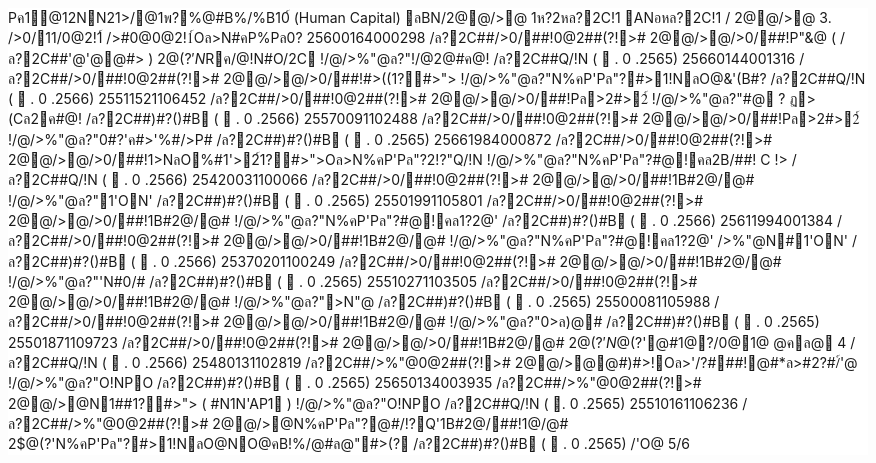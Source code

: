 Pค1@12NN21>/@1พ?%@#B%/%B10์ (Human Capital) ลBN/2@@/>@ 1ห?2หล?2C!1 ANอหล?2C!1 / 2@@/>@ 3. />0/11/0@2!1์ />#0@0@2!1์Oล>N#คP%Pล0? 25600164000298 /ล?2C##/>0/##!0@2##(?!># 2@@/>@/>0/##!P"&@ ( /ล?2C##'@'@@#> ) 2$@(?'N%คP'Pล"?#>1!NลO@NO@คB!%/@#ล@"#>(? /ล?2C##)#?()#B (  . 0 .2563) 25520151105955 /ล?2C##/>0/##!0@2##(?!># 2@@/>@/>0/##!P"&@Oล>N%คP'Pล"? !/@/>%"@ล?"N%คP'Pล"?#>1!NลO@#>'ค#N/'A1 /ล?2C##)#?()#B (  . 0 .2565) 25650214003596 /ล?2C##/>0/##!0@2##(?!># 2@@/>@/>0/##!#$Rค/@!N#O/2C !/@/>%"@ล?"!/@2@#ค@! /ล?2C##Q/!N (  . 0 .2565) 25660144001316 /ล?2C##/>0/##!0@2##(?!># 2@@/>@/>0/##!#>((1?#>"> !/@/>%"@ล?"N%คP'Pล"?#>1!NลO@&'(B#? /ล?2C##Q/!N (  . 0 .2566) 25511521106452 /ล?2C##/>0/##!0@2##(?!># 2@@/>@/>0/##!Pล>2#>2์ !/@/>%"@ล?"#@ ? ฏ>(Cล2ค#@! /ล?2C##)#?()#B (  . 0 .2566) 25570091102488 /ล?2C##/>0/##!0@2##(?!># 2@@/>@/>0/##!Pล>2#>2์ !/@/>%"@ล?"0#?'ค#>'%#/>P# /ล?2C##)#?()#B (  . 0 .2565) 25661984000872 /ล?2C##/>0/##!0@2##(?!># 2@@/>@/>0/##!1>NลO%#1'>2์1?#>">Oล>N%คP'Pล"?2!?"Q/!N !/@/>%"@ล?"N%คP'Pล"?#@!คล2B/##! C !> /ล?2C##Q/!N (  . 0 .2566) 25420031100066 /ล?2C##/>0/##!0@2##(?!># 2@@/>@/>0/##!1B#2@/@# !/@/>%"@ล?"1'ON' /ล?2C##)#?()#B (  . 0 .2565) 25501991105801 /ล?2C##/>0/##!0@2##(?!># 2@@/>@/>0/##!1B#2@/@# !/@/>%"@ล?"N%คP'Pล"?#@!คล1?2@' /ล?2C##)#?()#B (  . 0 .2566) 25611994001384 /ล?2C##/>0/##!0@2##(?!># 2@@/>@/>0/##!1B#2@/@# !/@/>%"@ล?"N%คP'Pล"?#@!คล1?2@' />%"@N#1'ON' /ล?2C##)#?()#B (  . 0 .2566) 25370201100249 /ล?2C##/>0/##!0@2##(?!># 2@@/>@/>0/##!1B#2@/@# !/@/>%"@ล?"'N#0/# /ล?2C##)#?()#B (  . 0 .2565) 25510271103505 /ล?2C##/>0/##!0@2##(?!># 2@@/>@/>0/##!1B#2@/@# !/@/>%"@ล?">N"@ /ล?2C##)#?()#B (  . 0 .2565) 25500081105988 /ล?2C##/>0/##!0@2##(?!># 2@@/>@/>0/##!1B#2@/@# !/@/>%"@ล?"0>ล)@# /ล?2C##)#?()#B (  . 0 .2565) 25501871109723 /ล?2C##/>0/##!0@2##(?!># 2@@/>@/>0/##!1B#2@/@# 2$@(?'N%คP'Pล"?)%B!/?' /ล?2C##)#?()#B (  . 0 .2565) 25660044000944 /ล?2C##/>0/##!0@2##(?!># 2@@/>@/>0/##!1B#2@/@#Oล>@#?"@#Pล>2#>2์ ( /ล?2C##'@'@@#> ) !/@/>%"@ล?"N?"Q/!N /ล?2C##Q/!N (  . 0 .2566) 25611994001395 /ล?2C##/>0/##!0@2##(?!># 2@@/>@/>0/##!1B#2@/@#Oล>#>((@#*ล># !/@/>%"@ล?"N%คP'Pล"?#@!คล1?2@' /ล?2C##)#?()#B (  . 0 .2566) 25511271104362 /ล?2C##/>0/##!0@2##(?!># 2@@/>@/>0/##!1B#2@/@#Oล>Pล>2#>2์ !/@/>%"@ล?")%B!&@'? /ล?2C##)#?()#B (  . 0 .2565) 25480201100681 /ล?2C##0>ล)##!0@2##(?!># 2@@/>@@#11O((2AP1'/?###! !/@/>%"@ล?"'N#0/# /ล?2C##)#?()#B (  . 0 .2565) 25520151104526 /ล?2C##1B#2@/##!0@2##(?!># 2@@/>@N%คP'Pล"?Nค#AP1#O'@ล? ( #N1N'AP1 ) !/@/>%"@ล?"N%คP'Pล"?#>1!NลO@#>'ค#N/'A1 /ล?2C##)#?()#B (  . 0 .2565) 25481401108993 /ล?2C##1B#2@/##!0@2##(?!># 2@@/>@/>0/##!1B#2@/@# ( #N1N'AP1 ) !/@/>%"@ล?"@02>'&B์ /ล?2C##)#?()#B (  . 0 .2563) 4. N1!10@2!1์ 25662724000806 /ล?2C##N%คP'Pล"?(?!># 2@@/>@N%คP'Pล"?1@/@#Oล>P '@@# ( #N1N'AP1 ) />%"@ล?"1@?/0@1@@ญ'(B#? 2$@(?'@#1@?/0@1@ @คล@ 4 /ล?2C##Q/!N (  . 0 .2566) 25480131102819 /ล?2C##/>%"@0@2##(?!># 2@@/>@@#)#>!Oล>'/?###!@#*ล>#2?#/์'@ !/@/>%"@ล?"O!NPO /ล?2C##)#?()#B (  . 0 .2565) 25650134003935 /ล?2C##/>%"@0@2##(?!># 2@@/>@N1##1?#>"> ( #N1N'AP1 ) !/@/>%"@ล?"O!NPO /ล?2C##Q/!N (  . 0 .2565) 25510161106236 /ล?2C##/>%"@0@2##(?!># 2@@/>@N%คP'Pล"?@#/!?Q'1B#2@/##!1@/@# 2$@(?'N%คP'Pล"?#>1!NลO@NO@คB!%/@#ล@"#>(? /ล?2C##)#?()#B (  . 0 .2565) /'O@ 5/6
